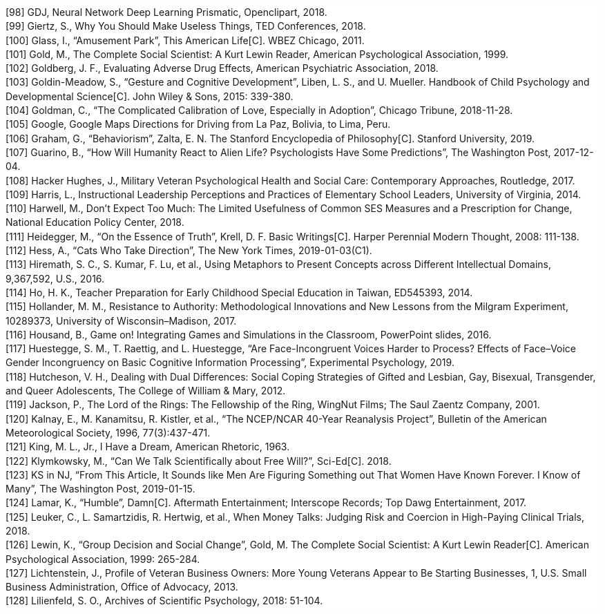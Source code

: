  <div class="csl-entry">[98]	GDJ, Neural Network Deep Learning Prismatic, Openclipart, 2018.</div>
  <div class="csl-entry">[99]	Giertz, S., Why You Should Make Useless Things, TED Conferences, 2018.</div>
  <div class="csl-entry">[100]	Glass, I., “Amusement Park”, This American Life[C]. WBEZ Chicago, 2011.</div>
  <div class="csl-entry">[101]	Gold, M., The Complete Social Scientist: A Kurt Lewin Reader, American Psychological Association, 1999.</div>
  <div class="csl-entry">[102]	Goldberg, J. F., Evaluating Adverse Drug Effects, American Psychiatric Association, 2018.</div>
  <div class="csl-entry">[103]	Goldin-Meadow, S., “Gesture and Cognitive Development”, Liben, L. S., and U. Mueller. Handbook of Child Psychology and Developmental Science[C]. John Wiley &#38; Sons, 2015: 339-380.</div>
  <div class="csl-entry">[104]	Goldman, C., “The Complicated Calibration of Love, Especially in Adoption”, Chicago Tribune, 2018-11-28.</div>
  <div class="csl-entry">[105]	Google, Google Maps Directions for Driving from La Paz, Bolivia, to Lima, Peru.</div>
  <div class="csl-entry">[106]	Graham, G., “Behaviorism”, Zalta, E. N. The Stanford Encyclopedia of Philosophy[C]. Stanford University, 2019.</div>
  <div class="csl-entry">[107]	Guarino, B., “How Will Humanity React to Alien Life? Psychologists Have Some Predictions”, The Washington Post, 2017-12-04.</div>
  <div class="csl-entry">[108]	Hacker Hughes, J., Military Veteran Psychological Health and Social Care: Contemporary Approaches, Routledge, 2017.</div>
  <div class="csl-entry">[109]	Harris, L., Instructional Leadership Perceptions and Practices of Elementary School Leaders, University of Virginia, 2014.</div>
  <div class="csl-entry">[110]	Harwell, M., Don’t Expect Too Much: The Limited Usefulness of Common SES Measures and a Prescription for Change, National Education Policy Center, 2018.</div>
  <div class="csl-entry">[111]	Heidegger, M., “On the Essence of Truth”, Krell, D. F. Basic Writings[C]. Harper Perennial Modern Thought, 2008: 111-138.</div>
  <div class="csl-entry">[112]	Hess, A., “Cats Who Take Direction”, The New York Times, 2019-01-03(C1).</div>
  <div class="csl-entry">[113]	Hiremath, S. C., S. Kumar, F. Lu, et al., Using Metaphors to Present Concepts across Different Intellectual Domains, 9,367,592, U.S., 2016.</div>
  <div class="csl-entry">[114]	Ho, H. K., Teacher Preparation for Early Childhood Special Education in Taiwan, ED545393, 2014.</div>
  <div class="csl-entry">[115]	Hollander, M. M., Resistance to Authority: Methodological Innovations and New Lessons from the Milgram Experiment, 10289373, University of Wisconsin–Madison, 2017.</div>
  <div class="csl-entry">[116]	Housand, B., Game on! Integrating Games and Simulations in the Classroom, PowerPoint slides, 2016.</div>
  <div class="csl-entry">[117]	Huestegge, S. M., T. Raettig, and L. Huestegge, “Are Face-Incongruent Voices Harder to Process? Effects of Face–Voice Gender Incongruency on Basic Cognitive Information Processing”, Experimental Psychology, 2019.</div>
  <div class="csl-entry">[118]	Hutcheson, V. H., Dealing with Dual Differences: Social Coping Strategies of Gifted and Lesbian, Gay, Bisexual, Transgender, and Queer Adolescents, The College of William &#38; Mary, 2012.</div>
  <div class="csl-entry">[119]	Jackson, P., The Lord of the Rings: The Fellowship of the Ring, WingNut Films; The Saul Zaentz Company, 2001.</div>
  <div class="csl-entry">[120]	Kalnay, E., M. Kanamitsu, R. Kistler, et al., “The NCEP/NCAR 40-Year Reanalysis Project”, Bulletin of the American Meteorological Society, 1996, 77(3):437-471.</div>
  <div class="csl-entry">[121]	King, M. L., Jr., I Have a Dream, American Rhetoric, 1963.</div>
  <div class="csl-entry">[122]	Klymkowsky, M., “Can We Talk Scientifically about Free Will?”, Sci-Ed[C]. 2018.</div>
  <div class="csl-entry">[123]	KS in NJ, “From This Article, It Sounds like Men Are Figuring Something out That Women Have Known Forever. I Know of Many”, The Washington Post, 2019-01-15.</div>
  <div class="csl-entry">[124]	Lamar, K., “Humble”, Damn[C]. Aftermath Entertainment; Interscope Records; Top Dawg Entertainment, 2017.</div>
  <div class="csl-entry">[125]	Leuker, C., L. Samartzidis, R. Hertwig, et al., When Money Talks: Judging Risk and Coercion in High-Paying Clinical Trials, 2018.</div>
  <div class="csl-entry">[126]	Lewin, K., “Group Decision and Social Change”, Gold, M. The Complete Social Scientist: A Kurt Lewin Reader[C]. American Psychological Association, 1999: 265-284.</div>
  <div class="csl-entry">[127]	Lichtenstein, J., Profile of Veteran Business Owners: More Young Veterans Appear to Be Starting Businesses, 1, U.S. Small Business Administration, Office of Advocacy, 2013.</div>
  <div class="csl-entry">[128]	Lilienfeld, S. O., Archives of Scientific Psychology, 2018: 51-104.</div>